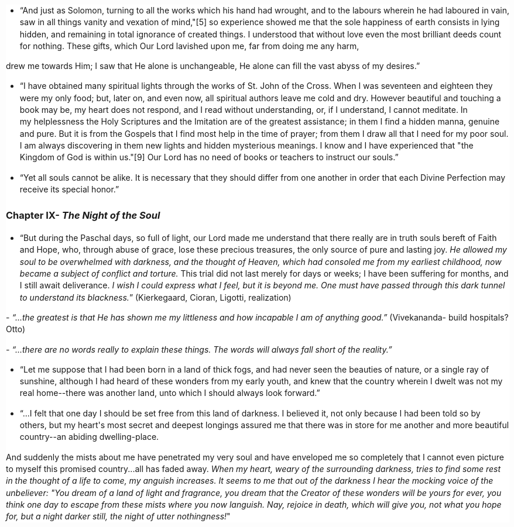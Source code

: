 - “And just as Solomon, turning to all the works which his hand had wrought, and to the labours wherein he had laboured in vain, saw in all things vanity and vexation of mind,"[5] so experience showed me that the sole happiness of earth consists in lying hidden, and remaining in total ignorance of created things. I understood that without love even the most brilliant deeds count for nothing. These gifts, which Our Lord lavished upon me, far from doing me any harm,

drew me towards Him; I saw that He alone is unchangeable, He alone can fill the vast abyss of my desires.”

- “I have obtained many spiritual lights through the works of St. John of the Cross. When I was seventeen and eighteen they were my only food; but, later on, and even now, all spiritual authors leave me cold and dry. However beautiful and touching a book may be, my heart does not respond, and I read without understanding, or, if I understand, I cannot meditate. In my helplessness the Holy Scriptures and the Imitation are of the greatest assistance; in them I find a hidden manna, genuine and pure. But it is from the Gospels that I find most help in the time of prayer; from them I draw all that I need for my poor soul. I am always discovering in them new lights and hidden mysterious meanings. I know and I have experienced that "the Kingdom of God is within us."[9] Our Lord has no need of books or teachers to instruct our souls.”

- “Yet all souls cannot be alike. It is necessary that they should differ from one another in order that each Divine Perfection may receive its special honor.”

### Chapter IX- _The Night of the Soul_ 

- “But during the Paschal days, so full of light, our Lord made me understand that there really are in truth souls bereft of Faith and Hope, who, through abuse of grace, lose these precious treasures, the only source of pure and lasting joy. _He allowed my soul to be overwhelmed with darkness, and the thought of Heaven, which had consoled me from my earliest childhood, now became a subject of conflict and torture._ This trial did not last merely for days or weeks; I have been suffering for months, and I still await deliverance. _I wish I could express what I feel, but it is_ _beyond me. One must have passed through this dark tunnel to understand its blackness._” (Kierkegaard, Cioran, Ligotti, realization)

- _“...the greatest is that He has shown me my littleness and how incapable I am of anything good.”_ (Vivekananda- build hospitals? Otto)

_- “...there are no words really to explain these things. The words will always fall short of the reality.”_

- “Let me suppose that I had been born in a land of thick fogs, and had never seen the beauties of nature, or a single ray of sunshine, although I had heard of these wonders from my early youth, and knew that the country wherein I dwelt was not my real home--there was another land, unto which I should always look forward.”

- “...I felt that one day I should be set free from this land of darkness. I believed it, not only because I had been told so by others, but my heart's most secret and deepest longings assured me that there was in store for me another and more beautiful country--an abiding dwelling-place.

And suddenly the mists about me have penetrated my very soul and have enveloped me so completely that I cannot even picture to myself this promised country...all has faded away. _When my heart, weary of the surrounding darkness, tries to find some rest in the thought of a life to come, my anguish increases. It seems to me that out of the darkness I hear the mocking voice_ _of the unbeliever: "You dream of a land of light and fragrance, you dream that the Creator of these wonders will be yours for ever, you think one day to escape from these mists where you now_ _languish. Nay, rejoice in death, which will give you, not what you hope for, but a night darker still, the night of utter nothingness!_"
